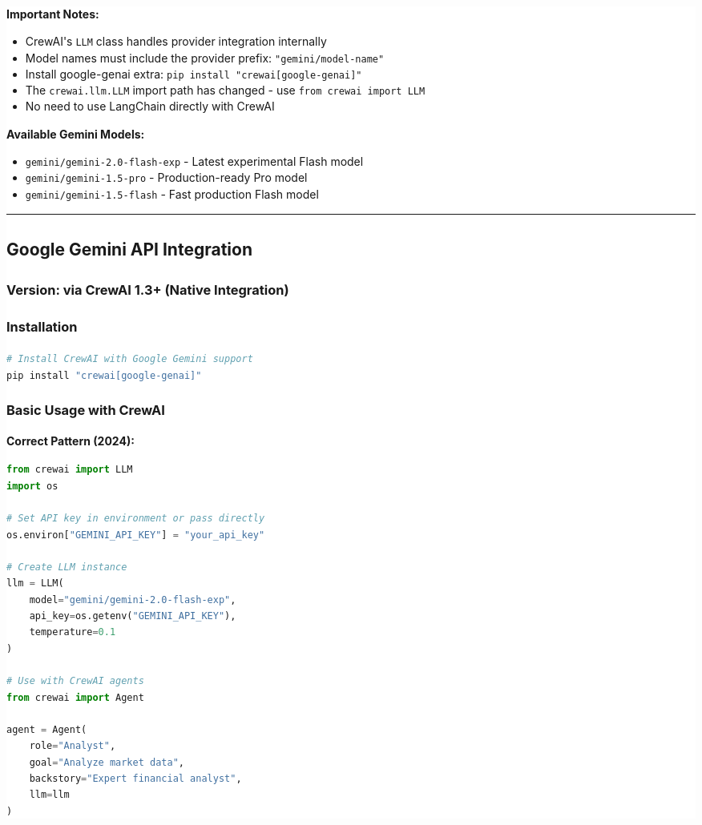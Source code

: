 **Important Notes:**
- CrewAI's `LLM` class handles provider integration internally
- Model names must include the provider prefix: `"gemini/model-name"`
- Install google-genai extra: `pip install "crewai[google-genai]"`
- The `crewai.llm.LLM` import path has changed - use `from crewai import LLM`
- No need to use LangChain directly with CrewAI

**Available Gemini Models:**
- `gemini/gemini-2.0-flash-exp` - Latest experimental Flash model
- `gemini/gemini-1.5-pro` - Production-ready Pro model
- `gemini/gemini-1.5-flash` - Fast production Flash model

---

## Google Gemini API Integration

### Version: via CrewAI 1.3+ (Native Integration)

### Installation

```bash
# Install CrewAI with Google Gemini support
pip install "crewai[google-genai]"
```

### Basic Usage with CrewAI

**Correct Pattern (2024):**

```python
from crewai import LLM
import os

# Set API key in environment or pass directly
os.environ["GEMINI_API_KEY"] = "your_api_key"

# Create LLM instance
llm = LLM(
    model="gemini/gemini-2.0-flash-exp",
    api_key=os.getenv("GEMINI_API_KEY"),
    temperature=0.1
)

# Use with CrewAI agents
from crewai import Agent

agent = Agent(
    role="Analyst",
    goal="Analyze market data",
    backstory="Expert financial analyst",
    llm=llm
)
```

